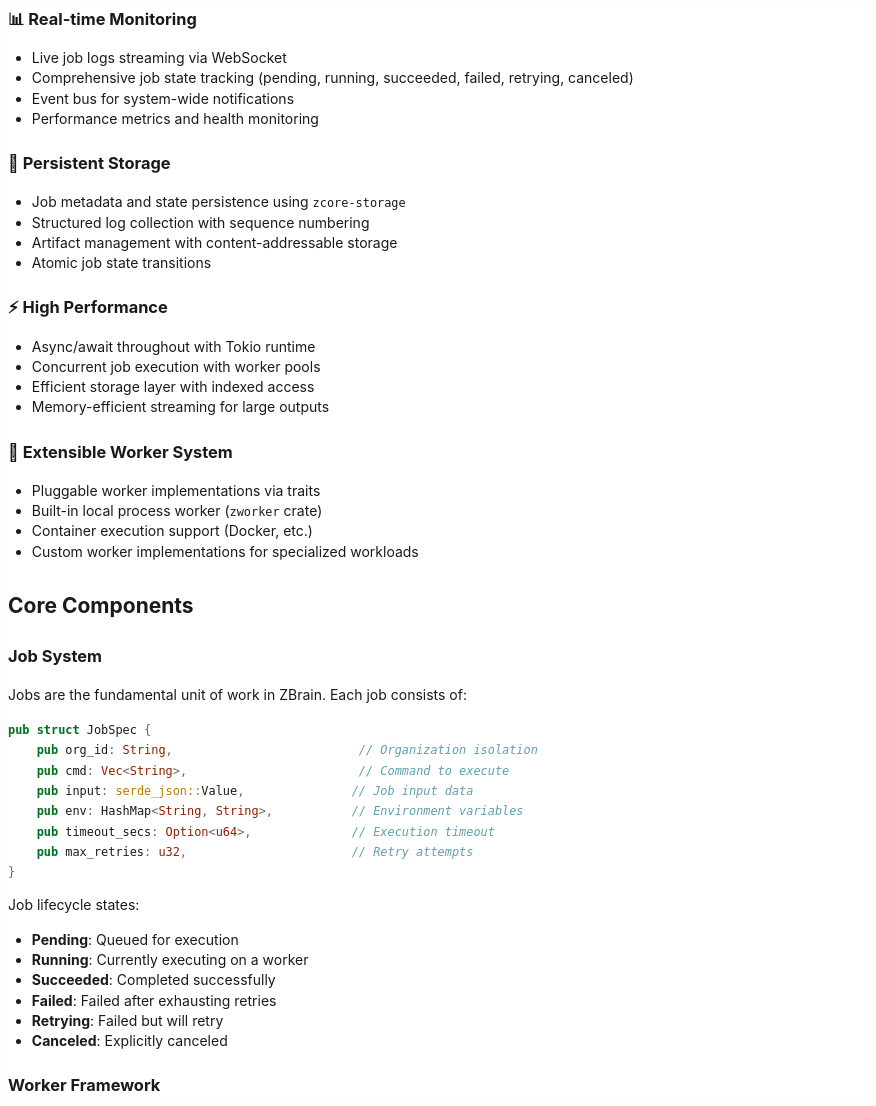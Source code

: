 ### 📊 **Real-time Monitoring**
- Live job logs streaming via WebSocket
- Comprehensive job state tracking (pending, running, succeeded, failed, retrying, canceled)
- Event bus for system-wide notifications
- Performance metrics and health monitoring

### 💾 **Persistent Storage**
- Job metadata and state persistence using `zcore-storage`
- Structured log collection with sequence numbering
- Artifact management with content-addressable storage
- Atomic job state transitions

### ⚡ **High Performance**
- Async/await throughout with Tokio runtime
- Concurrent job execution with worker pools
- Efficient storage layer with indexed access
- Memory-efficient streaming for large outputs

### 🔧 **Extensible Worker System**
- Pluggable worker implementations via traits
- Built-in local process worker (`zworker` crate)
- Container execution support (Docker, etc.)
- Custom worker implementations for specialized workloads

## Core Components

### Job System

Jobs are the fundamental unit of work in ZBrain. Each job consists of:

```rust
pub struct JobSpec {
    pub org_id: String,                          // Organization isolation
    pub cmd: Vec<String>,                        // Command to execute
    pub input: serde_json::Value,               // Job input data
    pub env: HashMap<String, String>,           // Environment variables
    pub timeout_secs: Option<u64>,              // Execution timeout
    pub max_retries: u32,                       // Retry attempts
}
```

Job lifecycle states:
- **Pending**: Queued for execution
- **Running**: Currently executing on a worker
- **Succeeded**: Completed successfully
- **Failed**: Failed after exhausting retries
- **Retrying**: Failed but will retry
- **Canceled**: Explicitly canceled

### Worker Framework

